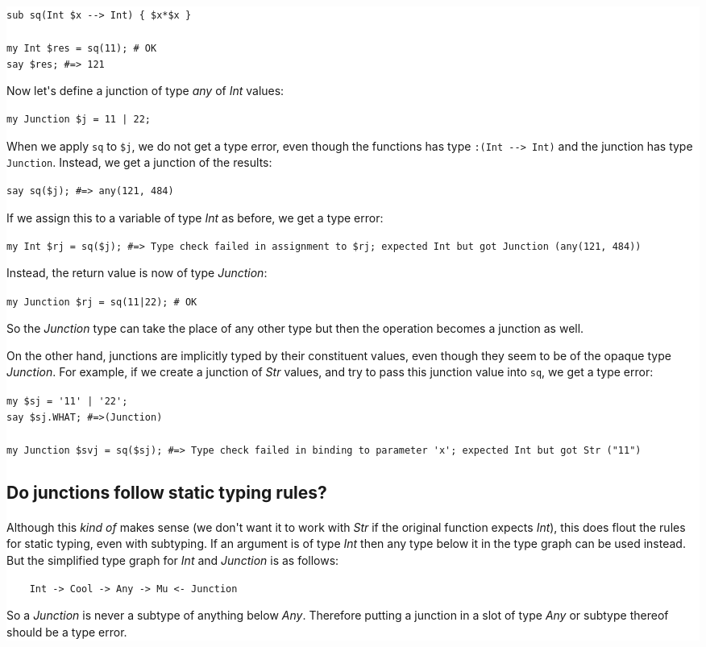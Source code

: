 ```perl6
sub sq(Int $x --> Int) { $x*$x }

my Int $res = sq(11); # OK
say $res; #=> 121 
```

Now let's define a junction of type _any_ of _Int_ values:

```perl6
my Junction $j = 11 | 22; 
```

When we apply `sq` to `$j`, we do not get a type error, even though the functions has type `:(Int --> Int)` and the junction has type `Junction`. Instead, we get a junction of the results:

```perl6
say sq($j); #=> any(121, 484)
```

If we assign this to a variable of type _Int_ as before, we get a type error:

```perl6
my Int $rj = sq($j); #=> Type check failed in assignment to $rj; expected Int but got Junction (any(121, 484))
```

Instead, the return value is now of type _Junction_:

```
my Junction $rj = sq(11|22); # OK
```

So the _Junction_ type can take the place of any other type but then the operation becomes a junction as well.

On the other hand, junctions are implicitly typed by their constituent values, even though they seem to be of the opaque type _Junction_. For example, if we create a junction of _Str_ values, and try to pass this junction value into `sq`, we get a type error:

```perl6
my $sj = '11' | '22';
say $sj.WHAT; #=>(Junction)

my Junction $svj = sq($sj); #=> Type check failed in binding to parameter 'x'; expected Int but got Str ("11")
```

## Do junctions follow static typing rules?

Although this _kind of_ makes sense (we don't want it to work with _Str_ if the original function expects _Int_), this does flout the rules for static typing, even with subtyping. If an argument is of type _Int_ then any type below it in the type graph can be used instead. But the simplified type graph for _Int_ and _Junction_ is as follows:

        Int -> Cool -> Any -> Mu <- Junction

So a _Junction_ is never a subtype of anything below _Any_. Therefore putting a junction in a slot of type _Any_ or subtype thereof should be a type error.
